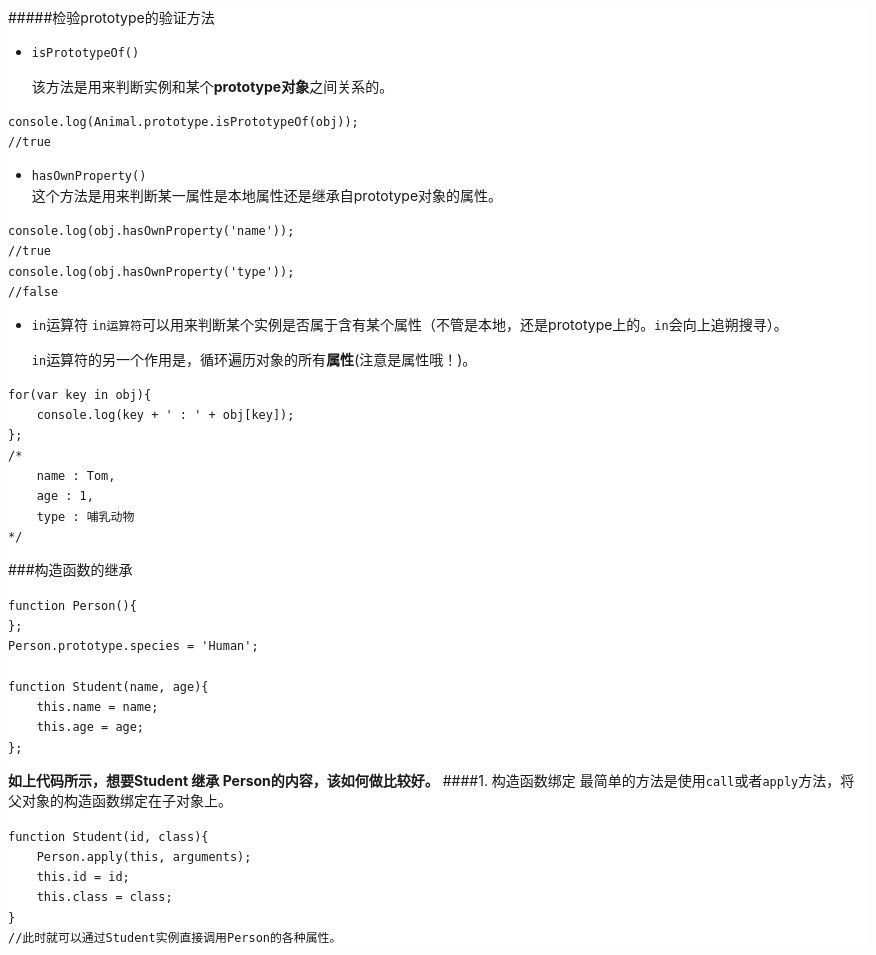 #####检验prototype的验证方法
* `isPrototypeOf()`		
	
	该方法是用来判断实例和某个**prototype对象**之间关系的。

```
console.log(Animal.prototype.isPrototypeOf(obj));
//true
```

* `hasOwnProperty()`		
	这个方法是用来判断某一属性是本地属性还是继承自prototype对象的属性。
	
```
console.log(obj.hasOwnProperty('name'));
//true
console.log(obj.hasOwnProperty('type'));
//false
```

* `in`运算符
	`in运算符`可以用来判断某个实例是否属于含有某个属性（不管是本地，还是prototype上的。`in`会向上追朔搜寻）。
	
	`in`运算符的另一个作用是，循环遍历对象的所有**属性**(注意是属性哦！)。

```
for(var key in obj){
	console.log(key + ' : ' + obj[key]);
};
/*
	name : Tom,
	age : 1,
	type : 哺乳动物
*/
```

###构造函数的继承

```
function Person(){
};
Person.prototype.species = 'Human';

function Student(name, age){
	this.name = name;
	this.age = age;
};
```

**如上代码所示，想要Student 继承 Person的内容，该如何做比较好。**
####1. 构造函数绑定
最简单的方法是使用`call`或者`apply`方法，将父对象的构造函数绑定在子对象上。

```
function Student(id, class){
	Person.apply(this, arguments);
	this.id = id;
	this.class = class;
}
//此时就可以通过Student实例直接调用Person的各种属性。
```
